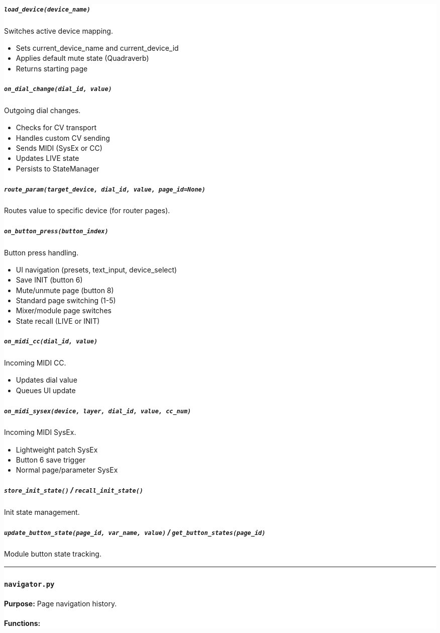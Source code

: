 ##### `load_device(device_name)`
Switches active device mapping.
- Sets current_device_name and current_device_id
- Applies default mute state (Quadraverb)
- Returns starting page

##### `on_dial_change(dial_id, value)`
Outgoing dial changes.
- Checks for CV transport
- Handles custom CV sending
- Sends MIDI (SysEx or CC)
- Updates LIVE state
- Persists to StateManager

##### `route_param(target_device, dial_id, value, page_id=None)`
Routes value to specific device (for router pages).

##### `on_button_press(button_index)`
Button press handling.
- UI navigation (presets, text_input, device_select)
- Save INIT (button 6)
- Mute/unmute page (button 8)
- Standard page switching (1-5)
- Mixer/module page switches
- State recall (LIVE or INIT)

##### `on_midi_cc(dial_id, value)`
Incoming MIDI CC.
- Updates dial value
- Queues UI update

##### `on_midi_sysex(device, layer, dial_id, value, cc_num)`
Incoming MIDI SysEx.
- Lightweight patch SysEx
- Button 6 save trigger
- Normal page/parameter SysEx

##### `store_init_state()` / `recall_init_state()`
Init state management.

##### `update_button_state(page_id, var_name, value)` / `get_button_states(page_id)`
Module button state tracking.

---

### `navigator.py`

**Purpose:** Page navigation history.

#### Functions:
